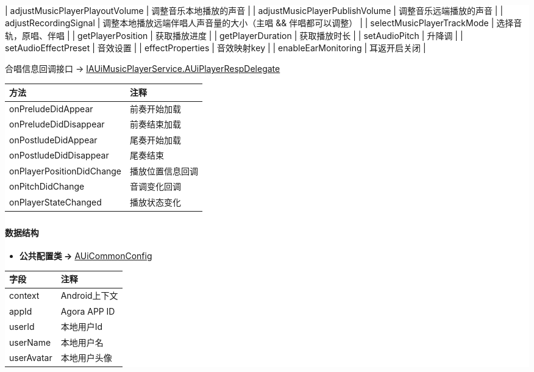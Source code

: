 | adjustMusicPlayerPlayoutVolume | 调整音乐本地播放的声音 |
| adjustMusicPlayerPublishVolume | 调整音乐远端播放的声音 |
| adjustRecordingSignal | 调整本地播放远端伴唱人声音量的大小（主唱 && 伴唱都可以调整） |
| selectMusicPlayerTrackMode | 选择音轨，原唱、伴唱 |
| getPlayerPosition | 获取播放进度 |
| getPlayerDuration | 获取播放时长 |
| setAudioPitch | 升降调 |
| setAudioEffectPreset | 音效设置 |
| effectProperties | 音效映射key |
| enableEarMonitoring | 耳返开启关闭 |

合唱信息回调接口 -> [IAUiMusicPlayerService.AUiPlayerRespDelegate](../auikit/src/main/java/io/agora/auikit/service/IAUiMusicPlayerService.java)

| 方法 | 注释 |
| :- | :- |
| onPreludeDidAppear | 前奏开始加载 |
| onPreludeDidDisappear | 前奏结束加载 |
| onPostludeDidAppear | 尾奏开始加载 |
| onPostludeDidDisappear | 尾奏结束 |
| onPlayerPositionDidChange | 播放位置信息回调 |
| onPitchDidChange | 音调变化回调 |
| onPlayerStateChanged | 播放状态变化 |


### <span>**`数据结构`**</span>

* **公共配置类 ->** [AUiCommonConfig](../auikit/src/main/java/io/agora/auikit/model/AUiCommonConfig.java)

| 字段 | 注释 |
| :- | :- |
| context | Android上下文 |
| appId | Agora APP ID |
| userId | 本地用户Id |
| userName | 本地用户名 |
| userAvatar | 本地用户头像 |
